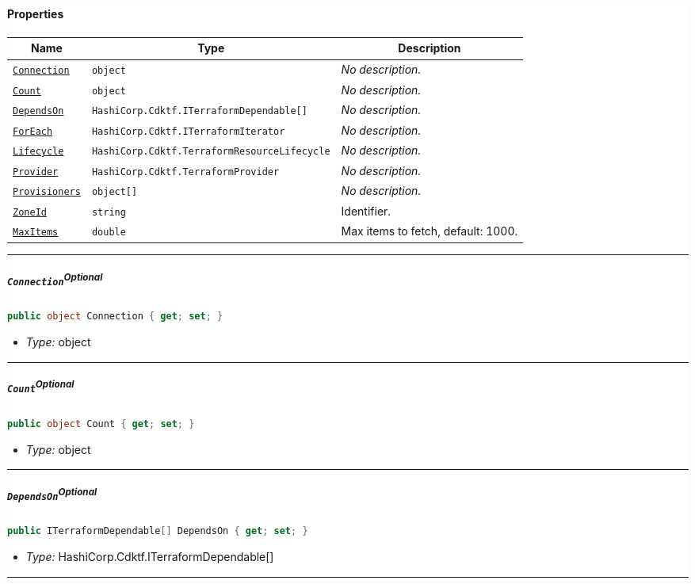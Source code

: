#### Properties <a name="Properties" id="Properties"></a>

| **Name** | **Type** | **Description** |
| --- | --- | --- |
| <code><a href="#@cdktf/provider-cloudflare.dataCloudflareHealthchecks.DataCloudflareHealthchecksConfig.property.connection">Connection</a></code> | <code>object</code> | *No description.* |
| <code><a href="#@cdktf/provider-cloudflare.dataCloudflareHealthchecks.DataCloudflareHealthchecksConfig.property.count">Count</a></code> | <code>object</code> | *No description.* |
| <code><a href="#@cdktf/provider-cloudflare.dataCloudflareHealthchecks.DataCloudflareHealthchecksConfig.property.dependsOn">DependsOn</a></code> | <code>HashiCorp.Cdktf.ITerraformDependable[]</code> | *No description.* |
| <code><a href="#@cdktf/provider-cloudflare.dataCloudflareHealthchecks.DataCloudflareHealthchecksConfig.property.forEach">ForEach</a></code> | <code>HashiCorp.Cdktf.ITerraformIterator</code> | *No description.* |
| <code><a href="#@cdktf/provider-cloudflare.dataCloudflareHealthchecks.DataCloudflareHealthchecksConfig.property.lifecycle">Lifecycle</a></code> | <code>HashiCorp.Cdktf.TerraformResourceLifecycle</code> | *No description.* |
| <code><a href="#@cdktf/provider-cloudflare.dataCloudflareHealthchecks.DataCloudflareHealthchecksConfig.property.provider">Provider</a></code> | <code>HashiCorp.Cdktf.TerraformProvider</code> | *No description.* |
| <code><a href="#@cdktf/provider-cloudflare.dataCloudflareHealthchecks.DataCloudflareHealthchecksConfig.property.provisioners">Provisioners</a></code> | <code>object[]</code> | *No description.* |
| <code><a href="#@cdktf/provider-cloudflare.dataCloudflareHealthchecks.DataCloudflareHealthchecksConfig.property.zoneId">ZoneId</a></code> | <code>string</code> | Identifier. |
| <code><a href="#@cdktf/provider-cloudflare.dataCloudflareHealthchecks.DataCloudflareHealthchecksConfig.property.maxItems">MaxItems</a></code> | <code>double</code> | Max items to fetch, default: 1000. |

---

##### `Connection`<sup>Optional</sup> <a name="Connection" id="@cdktf/provider-cloudflare.dataCloudflareHealthchecks.DataCloudflareHealthchecksConfig.property.connection"></a>

```csharp
public object Connection { get; set; }
```

- *Type:* object

---

##### `Count`<sup>Optional</sup> <a name="Count" id="@cdktf/provider-cloudflare.dataCloudflareHealthchecks.DataCloudflareHealthchecksConfig.property.count"></a>

```csharp
public object Count { get; set; }
```

- *Type:* object

---

##### `DependsOn`<sup>Optional</sup> <a name="DependsOn" id="@cdktf/provider-cloudflare.dataCloudflareHealthchecks.DataCloudflareHealthchecksConfig.property.dependsOn"></a>

```csharp
public ITerraformDependable[] DependsOn { get; set; }
```

- *Type:* HashiCorp.Cdktf.ITerraformDependable[]

---